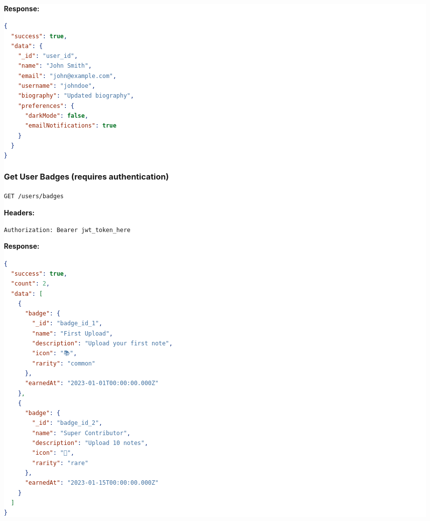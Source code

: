 **Response:**
```json
{
  "success": true,
  "data": {
    "_id": "user_id",
    "name": "John Smith",
    "email": "john@example.com",
    "username": "johndoe",
    "biography": "Updated biography",
    "preferences": {
      "darkMode": false,
      "emailNotifications": true
    }
  }
}
```

### Get User Badges (requires authentication)
```
GET /users/badges
```

**Headers:**
```
Authorization: Bearer jwt_token_here
```

**Response:**
```json
{
  "success": true,
  "count": 2,
  "data": [
    {
      "badge": {
        "_id": "badge_id_1",
        "name": "First Upload",
        "description": "Upload your first note",
        "icon": "📚",
        "rarity": "common"
      },
      "earnedAt": "2023-01-01T00:00:00.000Z"
    },
    {
      "badge": {
        "_id": "badge_id_2",
        "name": "Super Contributor",
        "description": "Upload 10 notes",
        "icon": "🌟",
        "rarity": "rare"
      },
      "earnedAt": "2023-01-15T00:00:00.000Z"
    }
  ]
}
```
